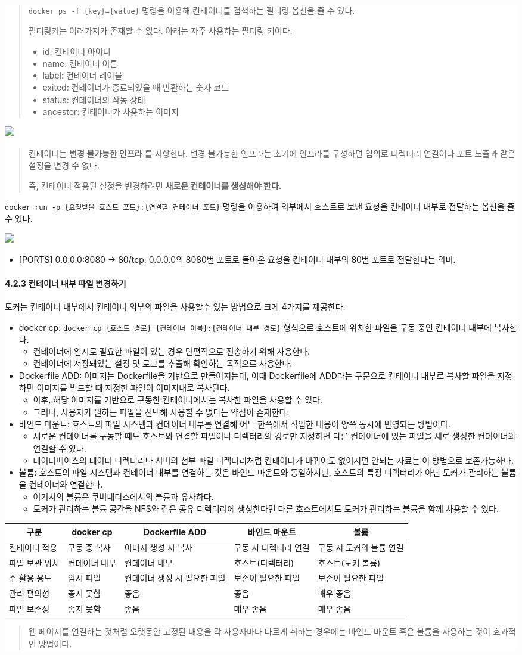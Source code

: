 > `docker ps -f {key}={value}` 명령을 이용해 컨테이너를 검색하는 필터링 옵션을 줄 수 있다.
>
> 필터링키는 여러가지가 존재할 수 있다. 아래는 자주 사용하는 필터링 키이다.
>
> * id: 컨테이너 아이디
> * name: 컨테이너 이름
> * label: 컨테이너 레이블
> * exited: 컨테이너가 종료되었을 때 반환하는 숫자 코드
> * status: 컨테이너의 작동 상태
> * ancestor: 컨테이너가 사용하는 이미지

![](https://i.imgur.com/OBuGzWu.png)

> 컨테이너는 **변경 불가능한 인프라** 를 지향한다. 변경 불가능한 인프라는 초기에 인프라를 구성하면 임의로 디렉터리 연결이나 포트 노출과 같은 설정을 변경 수 없다.
>
> 즉, 컨테이너 적용된 설정을 변경하려면 **새로운 컨테이너를 생성해야 한다.**

`docker run -p {요청받을 호스트 포트}:{연결할 컨테이너 포트}` 명령을 이용하여 외부에서 호스트로 보낸 요청을 컨테이너 내부로 전달하는 옵션을 줄 수 있다.

![](https://i.imgur.com/B8sAYWP.png)

* \[PORTS] 0.0.0.0:8080 -> 80/tcp: 0.0.0.0의 8080번 포트로 들어온 요청을 컨테이너 내부의 80번 포트로 전달한다는 의미.

#### 4.2.3 컨테이너 내부 파일 변경하기

도커는 컨테이너 내부에서 컨테이너 외부의 파일을 사용할수 있는 방법으로 크게 4가지를 제공한다.

* docker cp: `docker cp {호스트 경로} {컨테이너 이름}:{컨테이너 내부 경로}` 형식으로 호스트에 위치한 파일을 구동 중인 컨테이너 내부에 복사한다.
    * 컨테이너에 임시로 필요한 파일이 있는 경우 단편적으로 전송하기 위해 사용한다.
    * 컨테이너에 저장돼있는 설정 및 로그를 추출해 확인하는 목적으로 사용한다.
* Dockerfile ADD: 이미지는 Dockerfile을 기반으로 만들어지는데, 이때 Dockerfile에 ADD라는 구문으로 컨테이너 내부로 복사할 파일을 지정하면 이미지를 빌드할 때 지정한 파일이 이미지내로 복사된다.
    * 이후, 해당 이미지를 기반으로 구동한 컨테이너에서는 복사한 파일을 사용할 수 있다.
    * 그러나, 사용자가 원하는 파일을 선택해 사용할 수 없다는 약점이 존재한다.
* 바인드 마운트: 호스트의 파일 시스템과 컨테이너 내부를 연결해 어느 한쪽에서 작업한 내용이 양쪽 동시에 반영되는 방법이다.
    * 새로운 컨테이너를 구동할 때도 호스트와 연결할 파일이나 디렉터리의 경로만 지정하면 다른 컨테이너에 있는 파일을 새로 생성한 컨테이너와 연결할 수 있다.
    * 데이터베이스의 데이터 디렉터리나 서버의 첨부 파일 디렉터리처럼 컨테이너가 바뀌어도 없어지면 안되는 자료는 이 방법으로 보존가능하다.
* 볼륨: 호스트의 파일 시스템과 컨테이너 내부를 연결하는 것은 바인드 마운트와 동일하지만, 호스트의 특정 디렉터리가 아닌 도커가 관리하는 볼륨을 컨테이너와 연결한다.
    * 여기서의 볼륨은 쿠버네티스에서의 볼륨과 유사하다.
    * 도커가 관리하는 볼륨 공간을 NFS와 같은 공유 디렉터리에 생성한다면 다른 호스트에서도 도커가 관리하는 볼륨을 함께 사용할 수 있다.

| 구분       | docker cp | Dockerfile ADD   | 바인드 마운트      | 볼륨             |
| -------- | --------- | ---------------- | ------------ | -------------- |
| 컨테이너 적용  | 구동 중 복사   | 이미지 생성 시 복사      | 구동 시 디렉터리 연결 | 구동 시 도커의 볼륨 연결 |
| 파일 보관 위치 | 컨테이너 내부   | 컨테이너 내부          | 호스트(디렉터리)    | 호스트(도커 볼륨)     |
| 주 활용 용도  | 임시 파일     | 컨테이너 생성 시 필요한 파일 | 보존이 필요한 파일   | 보존이 필요한 파일     |
| 관리 편의성   | 좋지 못함     | 좋음               | 좋음           | 매우 좋음          |
| 파일 보존성   | 좋지 못함     | 좋음               | 매우 좋음        | 매우 좋음          |

> 웹 페이지를 연결하는 것처럼 오랫동안 고정된 내용을 각 사용자마다 다르게 취하는 경우에는 바인드 마운트 혹은 볼륨을 사용하는 것이 효과적인 방법이다.
